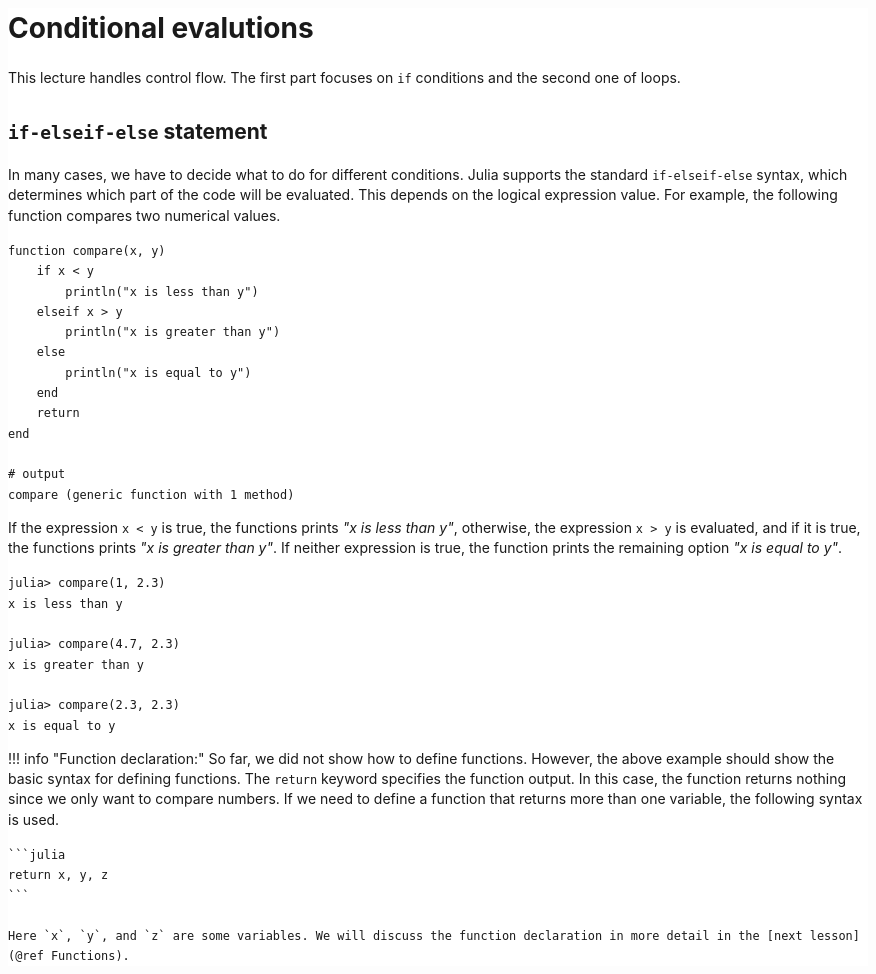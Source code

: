 # Conditional evalutions

This lecture handles control flow. The first part focuses on `if` conditions and the second one of loops.

## `if-elseif-else` statement

In many cases, we have to decide what to do for different conditions. Julia supports the standard `if-elseif-else` syntax, which determines which part of the code will be evaluated. This depends on the logical expression value. For example, the following function compares two numerical values.

```jldoctest conditions; output = false
function compare(x, y)
    if x < y
        println("x is less than y")
    elseif x > y
        println("x is greater than y")
    else
        println("x is equal to y")
    end
    return
end

# output
compare (generic function with 1 method)
```

If the expression `x < y` is true, the functions prints *"x is less than y"*, otherwise, the expression `x > y` is evaluated, and if it is true, the functions prints *"x is greater than y"*. If neither expression is true, the function prints the remaining option *"x is equal to y"*.

```jldoctest conditions
julia> compare(1, 2.3)
x is less than y

julia> compare(4.7, 2.3)
x is greater than y

julia> compare(2.3, 2.3)
x is equal to y
```

!!! info "Function declaration:"
    So far, we did not show how to define functions. However, the above example should show the basic syntax for defining functions. The `return` keyword specifies the function output. In this case, the function returns nothing since we only want to compare numbers. If we need to define a function that returns more than one variable, the following syntax is used.

    ```julia
    return x, y, z
    ```

    Here `x`, `y`, and `z` are some variables. We will discuss the function declaration in more detail in the [next lesson](@ref Functions).
